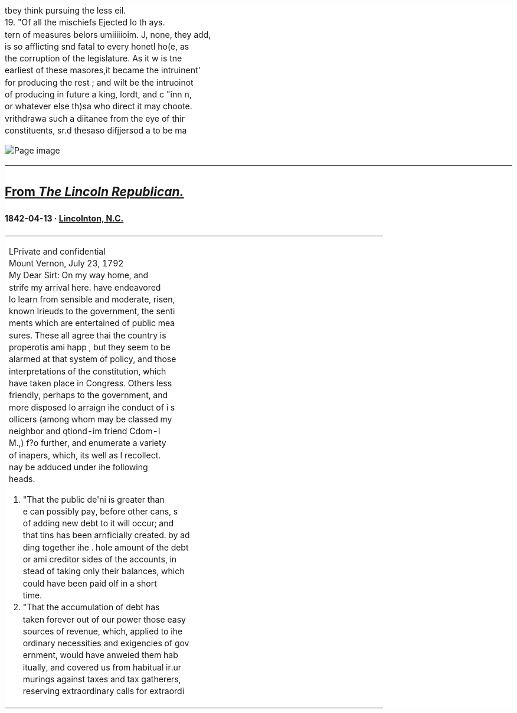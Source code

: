 tbey think pursuing the less eil.  
19. &quot;Of all the mischiefs Ejected lo th ays.  
tern of measures belors umiiiiioim. J, none, they add,  
is so afflicting snd fatal to every honetl ho(e, as  
the corruption of the legislature. As it w is tne  
earliest of these masores,it became the intruinent&#x27;  
for producing the rest ; and wilt be the intruoinot  
of producing in future a king, lordt, and c &quot;inn n,  
or whatever else th)sa who direct it may choote.  
vrithdrawa such a diitanee from the eye of thir  
constituents, sr.d thesaso difjjersod a to be ma
</td><td style="width: 50%; max-height: 75%; margin: auto; display: block;">
<img alt="Page image" src="https://newspapers.digitalnc.org/images/iiif/batch_ncu_WestCarS1_ver01%2Fdata%2F1842040801%2F0549.jp2/pct:11.022331489448883,7.778831820029814,33.29235812333538,88.22333649546009/!600,600/0/default.jpg"/>
</td>
</tr></table>

---

## [From _The Lincoln Republican._](https://newspapers.digitalnc.org/lccn/sn84020792/1842-04-13/ed-1/seq-1/)

#### 1842-04-13 &middot; [Lincolnton, N.C.](http://dbpedia.org/resource/Lincolnton%2C_North_Carolina)

<table style="width: 100%;"><tr><td style="width: 50%">

  
LPrivate and confidential  
Mount Vernon, July 23, 1792  
My Dear Sirt: On my way home, and  
strife my arrival here. have endeavored  
lo learn from sensible and moderate, risen,  
known Irieuds to the government, the senti­  
ments which are entertained of public mea­  
sures. These all agree thai the country is  
properotis ami happ , but they seem to be  
alarmed at that system of policy, and those  
interpretations of the constitution, which  
have taken place in Congress. Others less  
friendly, perhaps to the government, and  
more disposed lo arraign ihe conduct of i s  
ollicers (among whom may be classed my  
neighbor and qtiond-im friend Cdom-I  
M.,) f?o further, and enumerate a variety  
of inapers, which, its well as I recollect.  
nay be adduced under ihe following  
heads.  
1. &quot;That the public de&#x27;ni is greater than  
e can possibly pay, before other cans, s  
of adding new debt to it will occur; and  
that tins has been arnficially created. by ad­  
ding together ihe . hole amount of the debt­  
or ami creditor sides of the accounts, in­  
stead of taking only their balances, which  
could have been paid olf in a short  
time.  
2. &quot;That the accumulation of debt has  
taken forever out of our power those easy  
sources of revenue, which, applied to ihe  
ordinary necessities and exigencies of gov­  
ernment, would have anweied them hab­  
itually, and covered us from habitual ir.ur­  
murings against taxes and tax gatherers,  
reserving extraordinary calls for extraordi­  